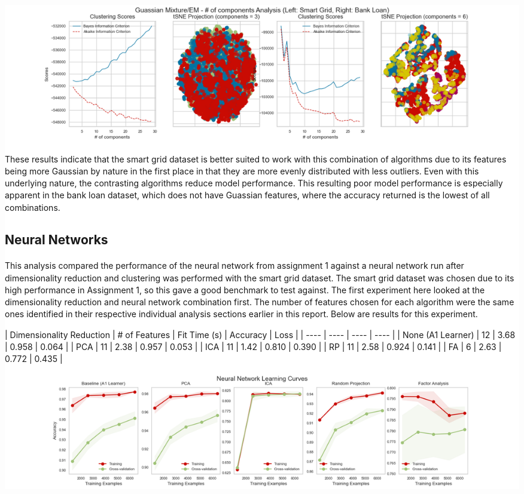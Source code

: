![](unsupervised/plots/em/ica_em_analysis.png)

These results indicate that the smart grid dataset is better suited to work with this combination of algorithms due to its features being more Gaussian by nature in the first place in that they are more evenly distributed with less outliers. Even with this underlying nature, the contrasting algorithms reduce model performance. This resulting poor model performance is especially apparent in the bank loan dataset, which does not have Guassian features, where the accuracy returned is the lowest of all combinations.

## Neural Networks

This analysis compared the performance of the neural network from assignment 1 against a neural network run after dimensionality reduction and clustering was performed with the smart grid dataset. The smart grid dataset was chosen due to its high performance in Assignment 1, so this gave a good benchmark to test against. The first experiment here looked at the dimensionality reduction and neural network combination first. The number of features chosen for each algorithm were the same ones identified in their respective individual analysis sections earlier in this report. Below are results for this experiment.

| Dimensionality Reduction | # of Features | Fit Time (s) | Accuracy | Loss |
| ---- | ---- | ---- | ---- |
| None (A1 Learner) | 12 | 3.68 | 0.958 | 0.064 |
| PCA | 11 | 2.38 | 0.957 | 0.053 |
| ICA | 11 | 1.42 | 0.810 | 0.390 |
| RP | 11 | 2.58 | 0.924 | 0.141 |
| FA | 6 | 2.63 | 0.772 | 0.435 |

![](unsupervised/plots/neural_networks/dr_learning_curves.png)
